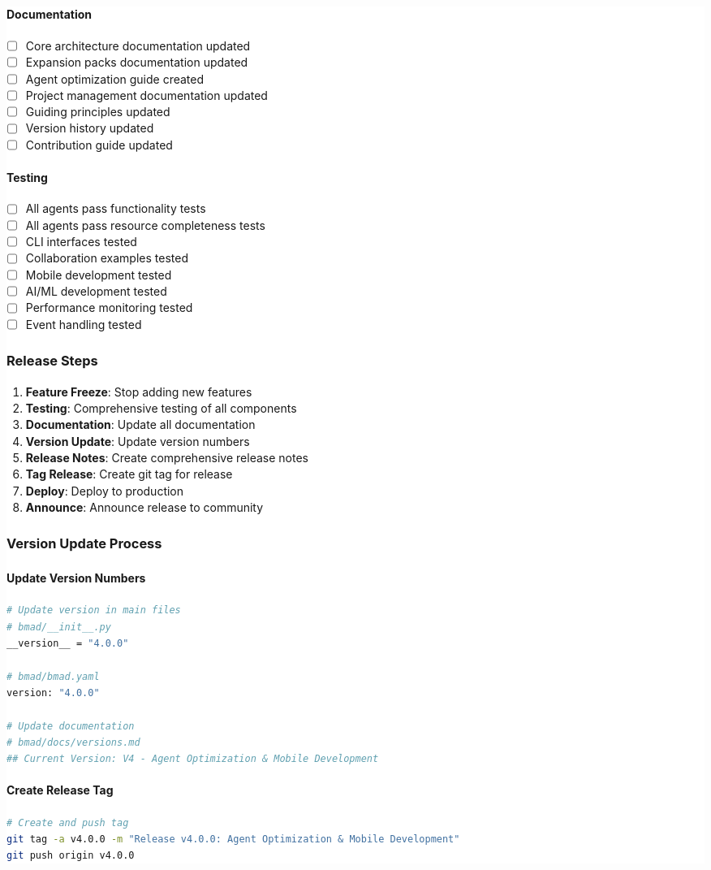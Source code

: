 #### Documentation
- [ ] Core architecture documentation updated
- [ ] Expansion packs documentation updated
- [ ] Agent optimization guide created
- [ ] Project management documentation updated
- [ ] Guiding principles updated
- [ ] Version history updated
- [ ] Contribution guide updated

#### Testing
- [ ] All agents pass functionality tests
- [ ] All agents pass resource completeness tests
- [ ] CLI interfaces tested
- [ ] Collaboration examples tested
- [ ] Mobile development tested
- [ ] AI/ML development tested
- [ ] Performance monitoring tested
- [ ] Event handling tested

### Release Steps

1. **Feature Freeze**: Stop adding new features
2. **Testing**: Comprehensive testing of all components
3. **Documentation**: Update all documentation
4. **Version Update**: Update version numbers
5. **Release Notes**: Create comprehensive release notes
6. **Tag Release**: Create git tag for release
7. **Deploy**: Deploy to production
8. **Announce**: Announce release to community

### Version Update Process

#### Update Version Numbers

```bash
# Update version in main files
# bmad/__init__.py
__version__ = "4.0.0"

# bmad/bmad.yaml
version: "4.0.0"

# Update documentation
# bmad/docs/versions.md
## Current Version: V4 - Agent Optimization & Mobile Development
```

#### Create Release Tag

```bash
# Create and push tag
git tag -a v4.0.0 -m "Release v4.0.0: Agent Optimization & Mobile Development"
git push origin v4.0.0
```
